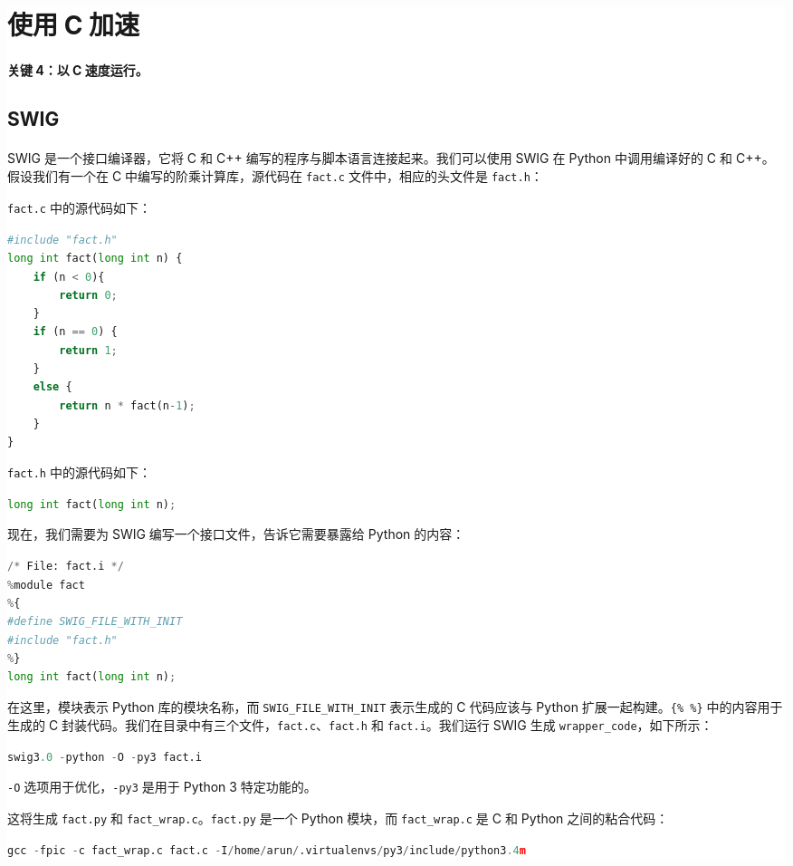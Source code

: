 # 使用 C 加速

**关键 4：以 C 速度运行。**

## SWIG

SWIG 是一个接口编译器，它将 C 和 C++ 编写的程序与脚本语言连接起来。我们可以使用 SWIG 在 Python 中调用编译好的 C 和 C++。假设我们有一个在 C 中编写的阶乘计算库，源代码在 `fact.c` 文件中，相应的头文件是 `fact.h`：

`fact.c` 中的源代码如下：

```py
#include "fact.h"
long int fact(long int n) {
    if (n < 0){
        return 0;
    }
    if (n == 0) {
        return 1;
    }
    else {
        return n * fact(n-1);
    }
}
```

`fact.h` 中的源代码如下：

```py
long int fact(long int n);
```

现在，我们需要为 SWIG 编写一个接口文件，告诉它需要暴露给 Python 的内容：

```py
/* File: fact.i */
%module fact
%{
#define SWIG_FILE_WITH_INIT
#include "fact.h"
%}
long int fact(long int n);
```

在这里，模块表示 Python 库的模块名称，而 `SWIG_FILE_WITH_INIT` 表示生成的 C 代码应该与 Python 扩展一起构建。`{% %}` 中的内容用于生成的 C 封装代码。我们在目录中有三个文件，`fact.c`、`fact.h` 和 `fact.i`。我们运行 SWIG 生成 `wrapper_code`，如下所示：

```py
swig3.0 -python -O -py3 fact.i
```

`-O` 选项用于优化，`-py3` 是用于 Python 3 特定功能的。

这将生成 `fact.py` 和 `fact_wrap.c`。`fact.py` 是一个 Python 模块，而 `fact_wrap.c` 是 C 和 Python 之间的粘合代码：

```py
gcc -fpic -c fact_wrap.c fact.c -I/home/arun/.virtualenvs/py3/include/python3.4m
```
